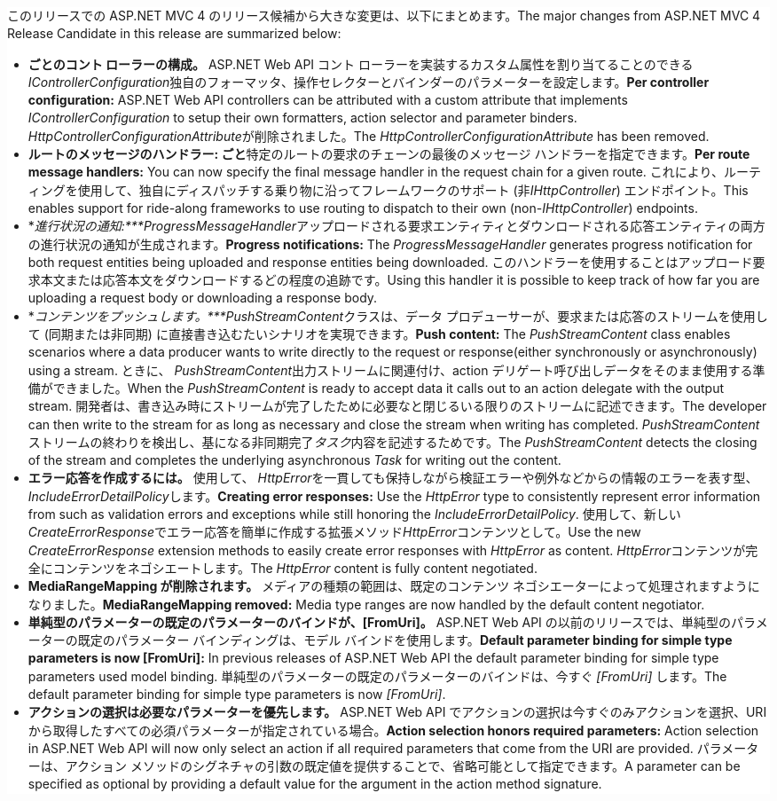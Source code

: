 <span data-ttu-id="8e126-246">このリリースでの ASP.NET MVC 4 のリリース候補から大きな変更は、以下にまとめます。</span><span class="sxs-lookup"><span data-stu-id="8e126-246">The major changes from ASP.NET MVC 4 Release Candidate in this release are summarized below:</span></span>

- <span data-ttu-id="8e126-247">**ごとのコント ローラーの構成。** ASP.NET Web API コント ローラーを実装するカスタム属性を割り当てることのできる*IControllerConfiguration*独自のフォーマッタ、操作セレクターとバインダーのパラメーターを設定します。</span><span class="sxs-lookup"><span data-stu-id="8e126-247">**Per controller configuration:** ASP.NET Web API controllers can be attributed with a custom attribute that implements *IControllerConfiguration* to setup their own formatters, action selector and parameter binders.</span></span> <span data-ttu-id="8e126-248">*HttpControllerConfigurationAttribute*が削除されました。</span><span class="sxs-lookup"><span data-stu-id="8e126-248">The *HttpControllerConfigurationAttribute* has been removed.</span></span>
- <span data-ttu-id="8e126-249">**ルートのメッセージのハンドラー: ごと**特定のルートの要求のチェーンの最後のメッセージ ハンドラーを指定できます。</span><span class="sxs-lookup"><span data-stu-id="8e126-249">**Per route message handlers:** You can now specify the final message handler in the request chain for a given route.</span></span> <span data-ttu-id="8e126-250">これにより、ルーティングを使用して、独自にディスパッチする乗り物に沿ってフレームワークのサポート (非*IHttpController*) エンドポイント。</span><span class="sxs-lookup"><span data-stu-id="8e126-250">This enables support for ride-along frameworks to use routing to dispatch to their own (non-*IHttpController*) endpoints.</span></span>
- <span data-ttu-id="8e126-251">\**進行状況の通知:\*\*\*ProgressMessageHandler*アップロードされる要求エンティティとダウンロードされる応答エンティティの両方の進行状況の通知が生成されます。</span><span class="sxs-lookup"><span data-stu-id="8e126-251">**Progress notifications:** The *ProgressMessageHandler* generates progress notification for both request entities being uploaded and response entities being downloaded.</span></span> <span data-ttu-id="8e126-252">このハンドラーを使用することはアップロード要求本文または応答本文をダウンロードするどの程度の追跡です。</span><span class="sxs-lookup"><span data-stu-id="8e126-252">Using this handler it is possible to keep track of how far you are uploading a request body or downloading a response body.</span></span>
- <span data-ttu-id="8e126-253">\**コンテンツをプッシュします。\*\*\*PushStreamContent*クラスは、データ プロデューサーが、要求または応答のストリームを使用して (同期または非同期) に直接書き込むたいシナリオを実現できます。</span><span class="sxs-lookup"><span data-stu-id="8e126-253">**Push content:** The *PushStreamContent* class enables scenarios where a data producer wants to write directly to the request or response(either synchronously or asynchronously) using a stream.</span></span> <span data-ttu-id="8e126-254">ときに、 *PushStreamContent*出力ストリームに関連付け、action デリゲート呼び出しデータをそのまま使用する準備ができました。</span><span class="sxs-lookup"><span data-stu-id="8e126-254">When the *PushStreamContent* is ready to accept data it calls out to an action delegate with the output stream.</span></span> <span data-ttu-id="8e126-255">開発者は、書き込み時にストリームが完了したために必要なと閉じるいる限りのストリームに記述できます。</span><span class="sxs-lookup"><span data-stu-id="8e126-255">The developer can then write to the stream for as long as necessary and close the stream when writing has completed.</span></span> <span data-ttu-id="8e126-256">*PushStreamContent*ストリームの終わりを検出し、基になる非同期完了*タスク*内容を記述するためです。</span><span class="sxs-lookup"><span data-stu-id="8e126-256">The *PushStreamContent* detects the closing of the stream and completes the underlying asynchronous *Task* for writing out the content.</span></span>
- <span data-ttu-id="8e126-257">**エラー応答を作成するには。** 使用して、 *HttpError*を一貫しても保持しながら検証エラーや例外などからの情報のエラーを表す型、 *IncludeErrorDetailPolicy*します。</span><span class="sxs-lookup"><span data-stu-id="8e126-257">**Creating error responses:** Use the *HttpError* type to consistently represent error information from such as validation errors and exceptions while still honoring the *IncludeErrorDetailPolicy*.</span></span> <span data-ttu-id="8e126-258">使用して、新しい*CreateErrorResponse*でエラー応答を簡単に作成する拡張メソッド*HttpError*コンテンツとして。</span><span class="sxs-lookup"><span data-stu-id="8e126-258">Use the new *CreateErrorResponse* extension methods to easily create error responses with *HttpError* as content.</span></span> <span data-ttu-id="8e126-259">*HttpError*コンテンツが完全にコンテンツをネゴシエートします。</span><span class="sxs-lookup"><span data-stu-id="8e126-259">The *HttpError* content is fully content negotiated.</span></span>
- <span data-ttu-id="8e126-260">**MediaRangeMapping が削除されます。** メディアの種類の範囲は、既定のコンテンツ ネゴシエーターによって処理されますようになりました。</span><span class="sxs-lookup"><span data-stu-id="8e126-260">**MediaRangeMapping removed:** Media type ranges are now handled by the default content negotiator.</span></span>
- <span data-ttu-id="8e126-261">**単純型のパラメーターの既定のパラメーターのバインドが、[FromUri]。** ASP.NET Web API の以前のリリースでは、単純型のパラメーターの既定のパラメーター バインディングは、モデル バインドを使用します。</span><span class="sxs-lookup"><span data-stu-id="8e126-261">**Default parameter binding for simple type parameters is now [FromUri]:** In previous releases of ASP.NET Web API the default parameter binding for simple type parameters used model binding.</span></span> <span data-ttu-id="8e126-262">単純型のパラメーターの既定のパラメーターのバインドは、今すぐ *[FromUri]* します。</span><span class="sxs-lookup"><span data-stu-id="8e126-262">The default parameter binding for simple type parameters is now *[FromUri]*.</span></span>
- <span data-ttu-id="8e126-263">**アクションの選択は必要なパラメーターを優先します。** ASP.NET Web API でアクションの選択は今すぐのみアクションを選択、URI から取得したすべての必須パラメーターが指定されている場合。</span><span class="sxs-lookup"><span data-stu-id="8e126-263">**Action selection honors required parameters:** Action selection in ASP.NET Web API will now only select an action if all required parameters that come from the URI are provided.</span></span> <span data-ttu-id="8e126-264">パラメーターは、アクション メソッドのシグネチャの引数の既定値を提供することで、省略可能として指定できます。</span><span class="sxs-lookup"><span data-stu-id="8e126-264">A parameter can be specified as optional by providing a default value for the argument in the action method signature.</span></span>